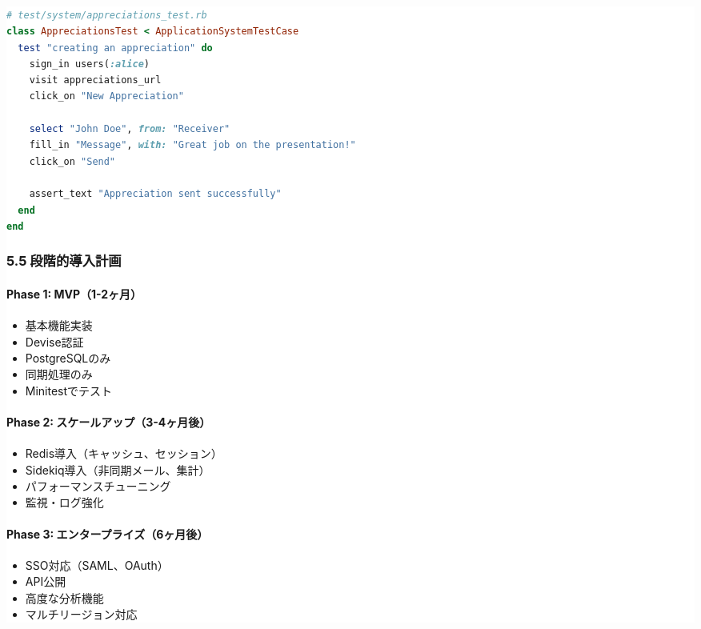 ```ruby
# test/system/appreciations_test.rb
class AppreciationsTest < ApplicationSystemTestCase
  test "creating an appreciation" do
    sign_in users(:alice)
    visit appreciations_url
    click_on "New Appreciation"
    
    select "John Doe", from: "Receiver"
    fill_in "Message", with: "Great job on the presentation!"
    click_on "Send"
    
    assert_text "Appreciation sent successfully"
  end
end
```

### 5.5 段階的導入計画

#### Phase 1: MVP（1-2ヶ月）
- 基本機能実装
- Devise認証
- PostgreSQLのみ
- 同期処理のみ
- Minitestでテスト

#### Phase 2: スケールアップ（3-4ヶ月後）
- Redis導入（キャッシュ、セッション）
- Sidekiq導入（非同期メール、集計）
- パフォーマンスチューニング
- 監視・ログ強化

#### Phase 3: エンタープライズ（6ヶ月後）
- SSO対応（SAML、OAuth）
- API公開
- 高度な分析機能
- マルチリージョン対応